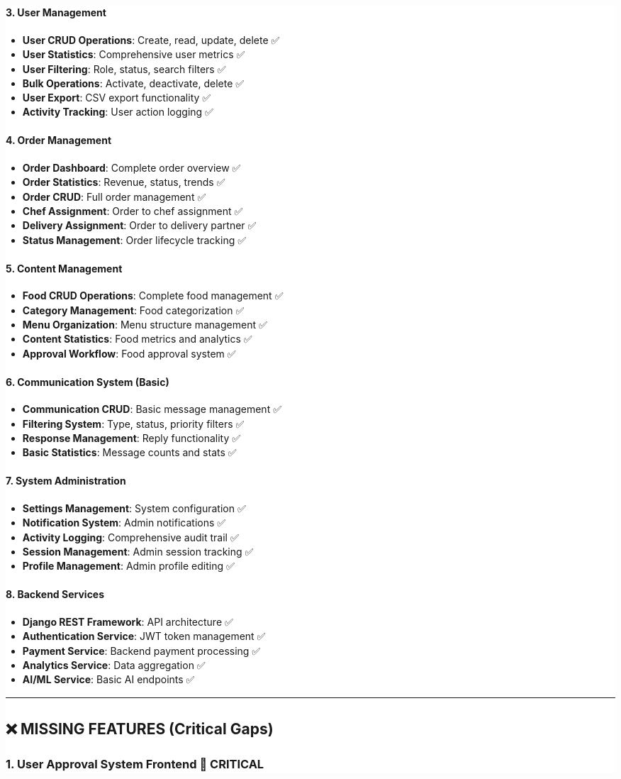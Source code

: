 #### **3. User Management**

- **User CRUD Operations**: Create, read, update, delete ✅
- **User Statistics**: Comprehensive user metrics ✅
- **User Filtering**: Role, status, search filters ✅
- **Bulk Operations**: Activate, deactivate, delete ✅
- **User Export**: CSV export functionality ✅
- **Activity Tracking**: User action logging ✅

#### **4. Order Management**

- **Order Dashboard**: Complete order overview ✅
- **Order Statistics**: Revenue, status, trends ✅
- **Order CRUD**: Full order management ✅
- **Chef Assignment**: Order to chef assignment ✅
- **Delivery Assignment**: Order to delivery partner ✅
- **Status Management**: Order lifecycle tracking ✅

#### **5. Content Management**

- **Food CRUD Operations**: Complete food management ✅
- **Category Management**: Food categorization ✅
- **Menu Organization**: Menu structure management ✅
- **Content Statistics**: Food metrics and analytics ✅
- **Approval Workflow**: Food approval system ✅

#### **6. Communication System (Basic)**

- **Communication CRUD**: Basic message management ✅
- **Filtering System**: Type, status, priority filters ✅
- **Response Management**: Reply functionality ✅
- **Basic Statistics**: Message counts and stats ✅

#### **7. System Administration**

- **Settings Management**: System configuration ✅
- **Notification System**: Admin notifications ✅
- **Activity Logging**: Comprehensive audit trail ✅
- **Session Management**: Admin session tracking ✅
- **Profile Management**: Admin profile editing ✅

#### **8. Backend Services**

- **Django REST Framework**: API architecture ✅
- **Authentication Service**: JWT token management ✅
- **Payment Service**: Backend payment processing ✅
- **Analytics Service**: Data aggregation ✅
- **AI/ML Service**: Basic AI endpoints ✅

---

## ❌ **MISSING FEATURES (Critical Gaps)**

### **1. User Approval System Frontend** 🔴 **CRITICAL**
